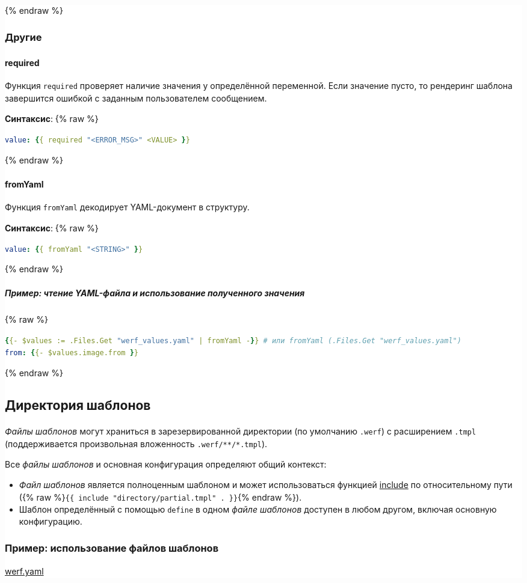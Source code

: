{% endraw %}

### Другие

#### required

Функция `required` проверяет наличие значения у определённой переменной. Если значение пусто, то рендеринг шаблона завершится ошибкой с заданным пользователем сообщением.

__Синтаксис__:
{% raw %}
```yaml
value: {{ required "<ERROR_MSG>" <VALUE> }}
```
{% endraw %}

#### fromYaml

Функция `fromYaml` декодирует YAML-документ в структуру.

__Синтаксис__:
{% raw %}
```yaml
value: {{ fromYaml "<STRING>" }}
```
{% endraw %}

##### Пример: чтение YAML-файла и использование полученного значения

{% raw %}
```yaml
{{- $values := .Files.Get "werf_values.yaml" | fromYaml -}} # или fromYaml (.Files.Get "werf_values.yaml")
from: {{- $values.image.from }}
```
{% endraw %}

## Директория шаблонов

_Файлы шаблонов_ могут храниться в зарезервированной директории (по умолчанию `.werf`) с расширением `.tmpl` (поддерживается произвольная вложенность `.werf/**/*.tmpl`).

Все _файлы шаблонов_ и основная конфигурация определяют общий контекст: 

- _Файл шаблонов_ является полноценным шаблоном и может использоваться функцией [include](#include) по относительному пути ({% raw %}`{{ include "directory/partial.tmpl" . }}`{% endraw %}).
- Шаблон определённый с помощью `define` в одном _файле шаблонов_ доступен в любом другом, включая основную конфигурацию.  

### Пример: использование файлов шаблонов

<div class="details active">
<a href="javascript:void(0)" class="details__summary">werf.yaml</a>
<div class="details__content" markdown="1">
